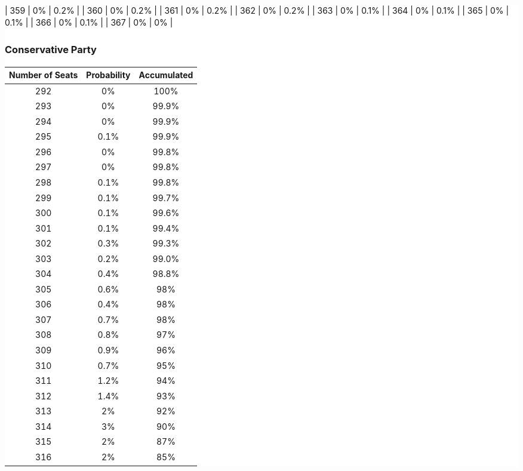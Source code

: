 | 359 | 0% | 0.2% |
| 360 | 0% | 0.2% |
| 361 | 0% | 0.2% |
| 362 | 0% | 0.2% |
| 363 | 0% | 0.1% |
| 364 | 0% | 0.1% |
| 365 | 0% | 0.1% |
| 366 | 0% | 0.1% |
| 367 | 0% | 0% |

### Conservative Party

| Number of Seats | Probability | Accumulated |
|:---------------:|:-----------:|:-----------:|
| 292 | 0% | 100% |
| 293 | 0% | 99.9% |
| 294 | 0% | 99.9% |
| 295 | 0.1% | 99.9% |
| 296 | 0% | 99.8% |
| 297 | 0% | 99.8% |
| 298 | 0.1% | 99.8% |
| 299 | 0.1% | 99.7% |
| 300 | 0.1% | 99.6% |
| 301 | 0.1% | 99.4% |
| 302 | 0.3% | 99.3% |
| 303 | 0.2% | 99.0% |
| 304 | 0.4% | 98.8% |
| 305 | 0.6% | 98% |
| 306 | 0.4% | 98% |
| 307 | 0.7% | 98% |
| 308 | 0.8% | 97% |
| 309 | 0.9% | 96% |
| 310 | 0.7% | 95% |
| 311 | 1.2% | 94% |
| 312 | 1.4% | 93% |
| 313 | 2% | 92% |
| 314 | 3% | 90% |
| 315 | 2% | 87% |
| 316 | 2% | 85% |